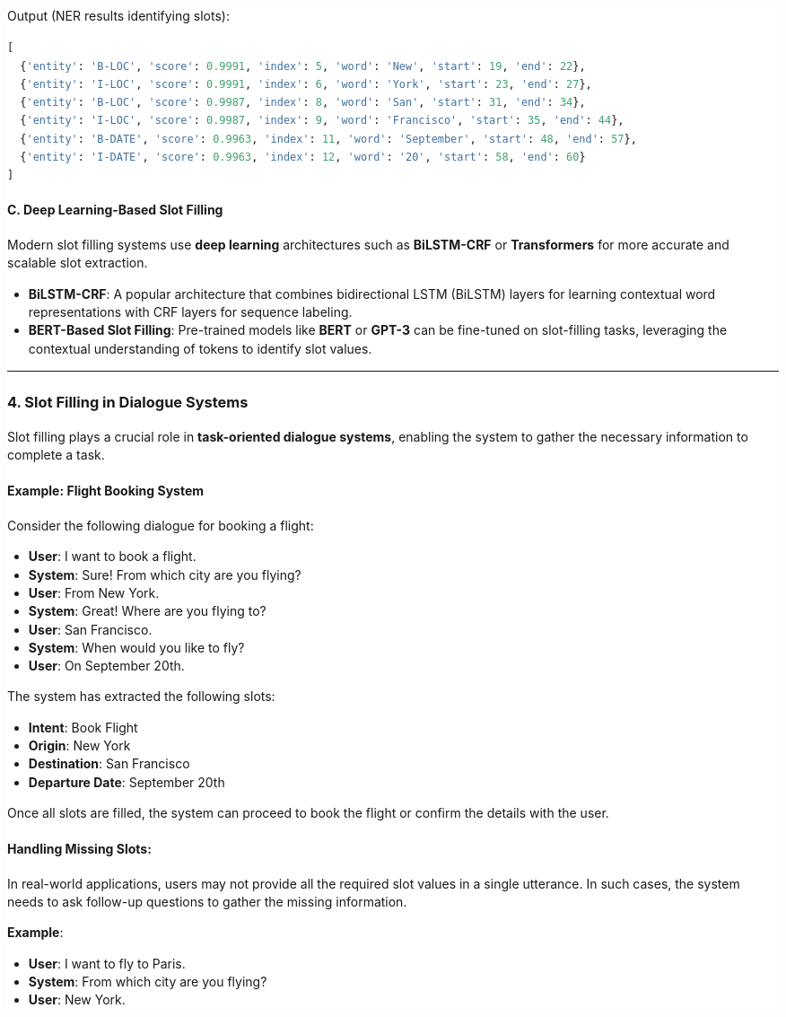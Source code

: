 Output (NER results identifying slots):
```python
[
  {'entity': 'B-LOC', 'score': 0.9991, 'index': 5, 'word': 'New', 'start': 19, 'end': 22},
  {'entity': 'I-LOC', 'score': 0.9991, 'index': 6, 'word': 'York', 'start': 23, 'end': 27},
  {'entity': 'B-LOC', 'score': 0.9987, 'index': 8, 'word': 'San', 'start': 31, 'end': 34},
  {'entity': 'I-LOC', 'score': 0.9987, 'index': 9, 'word': 'Francisco', 'start': 35, 'end': 44},
  {'entity': 'B-DATE', 'score': 0.9963, 'index': 11, 'word': 'September', 'start': 48, 'end': 57},
  {'entity': 'I-DATE', 'score': 0.9963, 'index': 12, 'word': '20', 'start': 58, 'end': 60}
]
```

#### **C. Deep Learning-Based Slot Filling**
Modern slot filling systems use **deep learning** architectures such as **BiLSTM-CRF** or **Transformers** for more accurate and scalable slot extraction.

- **BiLSTM-CRF**: A popular architecture that combines bidirectional LSTM (BiLSTM) layers for learning contextual word representations with CRF layers for sequence labeling.
- **BERT-Based Slot Filling**: Pre-trained models like **BERT** or **GPT-3** can be fine-tuned on slot-filling tasks, leveraging the contextual understanding of tokens to identify slot values.

---

### **4. Slot Filling in Dialogue Systems**

Slot filling plays a crucial role in **task-oriented dialogue systems**, enabling the system to gather the necessary information to complete a task.

#### **Example: Flight Booking System**

Consider the following dialogue for booking a flight:

- **User**: I want to book a flight.
- **System**: Sure! From which city are you flying?
- **User**: From New York.
- **System**: Great! Where are you flying to?
- **User**: San Francisco.
- **System**: When would you like to fly?
- **User**: On September 20th.

The system has extracted the following slots:
- **Intent**: Book Flight
- **Origin**: New York
- **Destination**: San Francisco
- **Departure Date**: September 20th

Once all slots are filled, the system can proceed to book the flight or confirm the details with the user.

#### **Handling Missing Slots**:
In real-world applications, users may not provide all the required slot values in a single utterance. In such cases, the system needs to ask follow-up questions to gather the missing information.

**Example**:
- **User**: I want to fly to Paris.
- **System**: From which city are you flying?
- **User**: New York.
